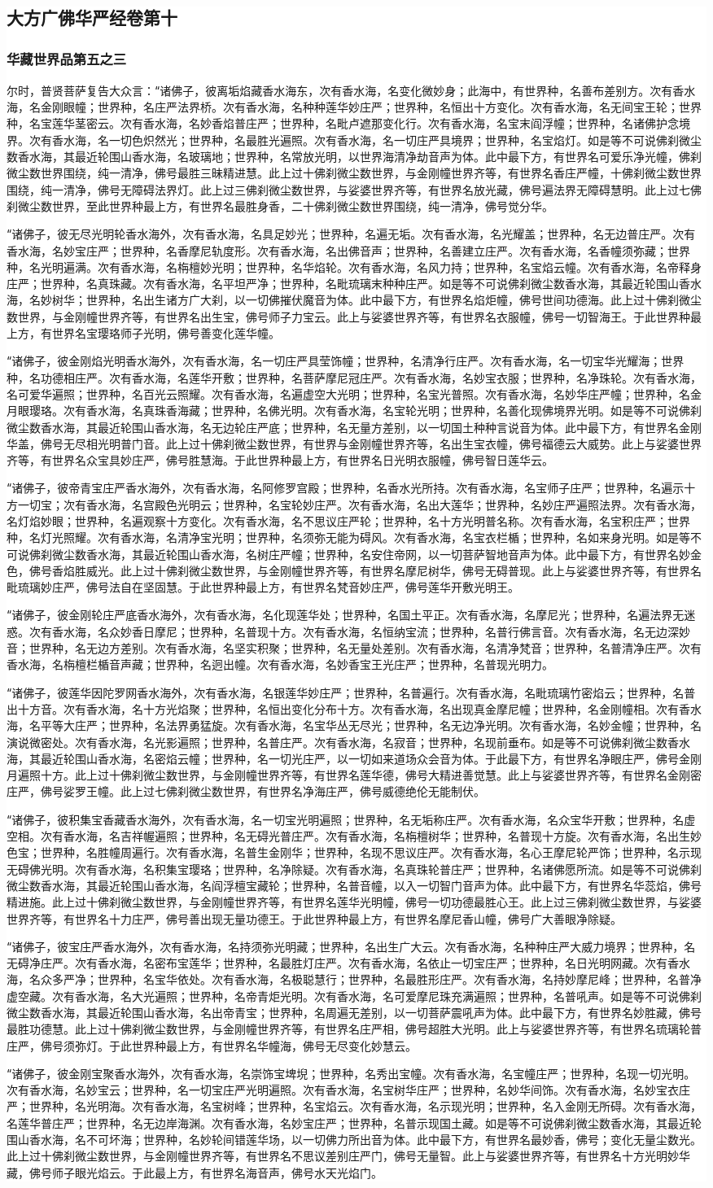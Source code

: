 ## 大方广佛华严经卷第十 

### 华藏世界品第五之三

尔时，普贤菩萨复告大众言：“诸佛子，彼离垢焰藏香水海东，次有香水海，名变化微妙身；此海中，有世界种，名善布差别方。次有香水海，名金刚眼幢；世界种，名庄严法界桥。次有香水海，名种种莲华妙庄严；世界种，名恒出十方变化。次有香水海，名无间宝王轮；世界种，名宝莲华茎密云。次有香水海，名妙香焰普庄严；世界种，名毗卢遮那变化行。次有香水海，名宝末阎浮幢；世界种，名诸佛护念境界。次有香水海，名一切色炽然光；世界种，名最胜光遍照。次有香水海，名一切庄严具境界；世界种，名宝焰灯。如是等不可说佛刹微尘数香水海，其最近轮围山香水海，名玻璃地；世界种，名常放光明，以世界海清净劫音声为体。此中最下方，有世界名可爱乐净光幢，佛刹微尘数世界围绕，纯一清净，佛号最胜三昧精进慧。此上过十佛刹微尘数世界，与金刚幢世界齐等，有世界名香庄严幢，十佛刹微尘数世界围绕，纯一清净，佛号无障碍法界灯。此上过三佛刹微尘数世界，与娑婆世界齐等，有世界名放光藏，佛号遍法界无障碍慧明。此上过七佛刹微尘数世界，至此世界种最上方，有世界名最胜身香，二十佛刹微尘数世界围绕，纯一清净，佛号觉分华。

“诸佛子，彼无尽光明轮香水海外，次有香水海，名具足妙光；世界种，名遍无垢。次有香水海，名光耀盖；世界种，名无边普庄严。次有香水海，名妙宝庄严；世界种，名香摩尼轨度形。次有香水海，名出佛音声；世界种，名善建立庄严。次有香水海，名香幢须弥藏；世界种，名光明遍满。次有香水海，名栴檀妙光明；世界种，名华焰轮。次有香水海，名风力持；世界种，名宝焰云幢。次有香水海，名帝释身庄严；世界种，名真珠藏。次有香水海，名平坦严净；世界种，名毗琉璃末种种庄严。如是等不可说佛刹微尘数香水海，其最近轮围山香水海，名妙树华；世界种，名出生诸方广大刹，以一切佛摧伏魔音为体。此中最下方，有世界名焰炬幢，佛号世间功德海。此上过十佛刹微尘数世界，与金刚幢世界齐等，有世界名出生宝，佛号师子力宝云。此上与娑婆世界齐等，有世界名衣服幢，佛号一切智海王。于此世界种最上方，有世界名宝璎珞师子光明，佛号善变化莲华幢。

“诸佛子，彼金刚焰光明香水海外，次有香水海，名一切庄严具莹饰幢；世界种，名清净行庄严。次有香水海，名一切宝华光耀海；世界种，名功德相庄严。次有香水海，名莲华开敷；世界种，名菩萨摩尼冠庄严。次有香水海，名妙宝衣服；世界种，名净珠轮。次有香水海，名可爱华遍照；世界种，名百光云照耀。次有香水海，名遍虚空大光明；世界种，名宝光普照。次有香水海，名妙华庄严幢；世界种，名金月眼璎珞。次有香水海，名真珠香海藏；世界种，名佛光明。次有香水海，名宝轮光明；世界种，名善化现佛境界光明。如是等不可说佛刹微尘数香水海，其最近轮围山香水海，名无边轮庄严底；世界种，名无量方差别，以一切国土种种言说音为体。此中最下方，有世界名金刚华盖，佛号无尽相光明普门音。此上过十佛刹微尘数世界，有世界与金刚幢世界齐等，名出生宝衣幢，佛号福德云大威势。此上与娑婆世界齐等，有世界名众宝具妙庄严，佛号胜慧海。于此世界种最上方，有世界名日光明衣服幢，佛号智日莲华云。

“诸佛子，彼帝青宝庄严香水海外，次有香水海，名阿修罗宫殿；世界种，名香水光所持。次有香水海，名宝师子庄严；世界种，名遍示十方一切宝；次有香水海，名宫殿色光明云；世界种，名宝轮妙庄严。次有香水海，名出大莲华；世界种，名妙庄严遍照法界。次有香水海，名灯焰妙眼；世界种，名遍观察十方变化。次有香水海，名不思议庄严轮；世界种，名十方光明普名称。次有香水海，名宝积庄严；世界种，名灯光照耀。次有香水海，名清净宝光明；世界种，名须弥无能为碍风。次有香水海，名宝衣栏楯；世界种，名如来身光明。如是等不可说佛刹微尘数香水海，其最近轮围山香水海，名树庄严幢；世界种，名安住帝网，以一切菩萨智地音声为体。此中最下方，有世界名妙金色，佛号香焰胜威光。此上过十佛刹微尘数世界，与金刚幢世界齐等，有世界名摩尼树华，佛号无碍普现。此上与娑婆世界齐等，有世界名毗琉璃妙庄严，佛号法自在坚固慧。于此世界种最上方，有世界名梵音妙庄严，佛号莲华开敷光明王。

“诸佛子，彼金刚轮庄严底香水海外，次有香水海，名化现莲华处；世界种，名国土平正。次有香水海，名摩尼光；世界种，名遍法界无迷惑。次有香水海，名众妙香日摩尼；世界种，名普现十方。次有香水海，名恒纳宝流；世界种，名普行佛言音。次有香水海，名无边深妙音；世界种，名无边方差别。次有香水海，名坚实积聚；世界种，名无量处差别。次有香水海，名清净梵音；世界种，名普清净庄严。次有香水海，名栴檀栏楯音声藏；世界种，名迥出幢。次有香水海，名妙香宝王光庄严；世界种，名普现光明力。

“诸佛子，彼莲华因陀罗网香水海外，次有香水海，名银莲华妙庄严；世界种，名普遍行。次有香水海，名毗琉璃竹密焰云；世界种，名普出十方音。次有香水海，名十方光焰聚；世界种，名恒出变化分布十方。次有香水海，名出现真金摩尼幢；世界种，名金刚幢相。次有香水海，名平等大庄严；世界种，名法界勇猛旋。次有香水海，名宝华丛无尽光；世界种，名无边净光明。次有香水海，名妙金幢；世界种，名演说微密处。次有香水海，名光影遍照；世界种，名普庄严。次有香水海，名寂音；世界种，名现前垂布。如是等不可说佛刹微尘数香水海，其最近轮围山香水海，名密焰云幢；世界种，名一切光庄严，以一切如来道场众会音为体。于此最下方，有世界名净眼庄严，佛号金刚月遍照十方。此上过十佛刹微尘数世界，与金刚幢世界齐等，有世界名莲华德，佛号大精进善觉慧。此上与娑婆世界齐等，有世界名金刚密庄严，佛号娑罗王幢。此上过七佛刹微尘数世界，有世界名净海庄严，佛号威德绝伦无能制伏。

“诸佛子，彼积集宝香藏香水海外，次有香水海，名一切宝光明遍照；世界种，名无垢称庄严。次有香水海，名众宝华开敷；世界种，名虚空相。次有香水海，名吉祥幄遍照；世界种，名无碍光普庄严。次有香水海，名栴檀树华；世界种，名普现十方旋。次有香水海，名出生妙色宝；世界种，名胜幢周遍行。次有香水海，名普生金刚华；世界种，名现不思议庄严。次有香水海，名心王摩尼轮严饰；世界种，名示现无碍佛光明。次有香水海，名积集宝璎珞；世界种，名净除疑。次有香水海，名真珠轮普庄严；世界种，名诸佛愿所流。如是等不可说佛刹微尘数香水海，其最近轮围山香水海，名阎浮檀宝藏轮；世界种，名普音幢，以入一切智门音声为体。此中最下方，有世界名华蕊焰，佛号精进施。此上过十佛刹微尘数世界，与金刚幢世界齐等，有世界名莲华光明幢，佛号一切功德最胜心王。此上过三佛刹微尘数世界，与娑婆世界齐等，有世界名十力庄严，佛号善出现无量功德王。于此世界种最上方，有世界名摩尼香山幢，佛号广大善眼净除疑。

“诸佛子，彼宝庄严香水海外，次有香水海，名持须弥光明藏；世界种，名出生广大云。次有香水海，名种种庄严大威力境界；世界种，名无碍净庄严。次有香水海，名密布宝莲华；世界种，名最胜灯庄严。次有香水海，名依止一切宝庄严；世界种，名日光明网藏。次有香水海，名众多严净；世界种，名宝华依处。次有香水海，名极聪慧行；世界种，名最胜形庄严。次有香水海，名持妙摩尼峰；世界种，名普净虚空藏。次有香水海，名大光遍照；世界种，名帝青炬光明。次有香水海，名可爱摩尼珠充满遍照；世界种，名普吼声。如是等不可说佛刹微尘数香水海，其最近轮围山香水海，名出帝青宝；世界种，名周遍无差别，以一切菩萨震吼声为体。此中最下方，有世界名妙胜藏，佛号最胜功德慧。此上过十佛刹微尘数世界，与金刚幢世界齐等，有世界名庄严相，佛号超胜大光明。此上与娑婆世界齐等，有世界名琉璃轮普庄严，佛号须弥灯。于此世界种最上方，有世界名华幢海，佛号无尽变化妙慧云。

“诸佛子，彼金刚宝聚香水海外，次有香水海，名崇饰宝埤堄；世界种，名秀出宝幢。次有香水海，名宝幢庄严；世界种，名现一切光明。次有香水海，名妙宝云；世界种，名一切宝庄严光明遍照。次有香水海，名宝树华庄严；世界种，名妙华间饰。次有香水海，名妙宝衣庄严；世界种，名光明海。次有香水海，名宝树峰；世界种，名宝焰云。次有香水海，名示现光明；世界种，名入金刚无所碍。次有香水海，名莲华普庄严；世界种，名无边岸海渊。次有香水海，名妙宝庄严；世界种，名普示现国土藏。如是等不可说佛刹微尘数香水海，其最近轮围山香水海，名不可坏海；世界种，名妙轮间错莲华场，以一切佛力所出音为体。此中最下方，有世界名最妙香，佛号；变化无量尘数光。此上过十佛刹微尘数世界，与金刚幢世界齐等，有世界名不思议差别庄严门，佛号无量智。此上与娑婆世界齐等，有世界名十方光明妙华藏，佛号师子眼光焰云。于此最上方，有世界名海音声，佛号水天光焰门。

